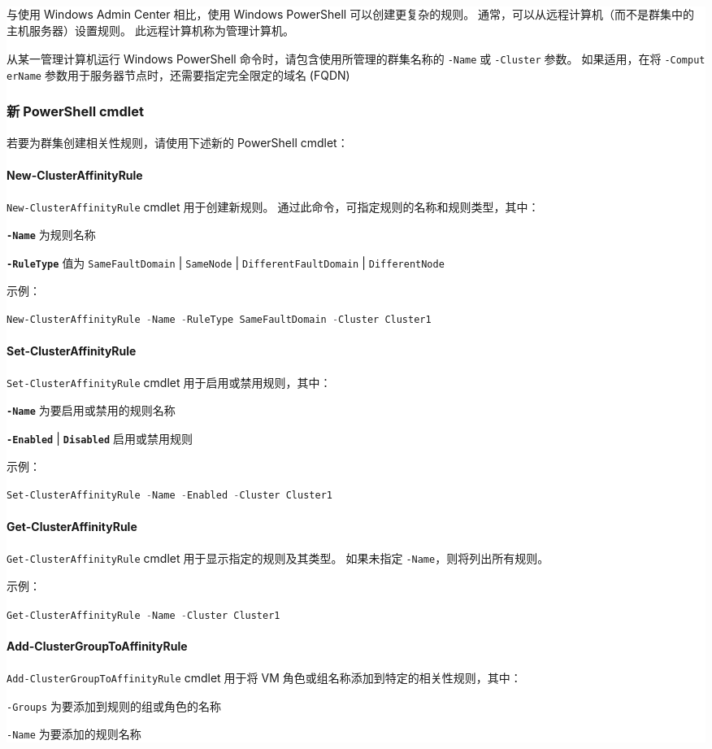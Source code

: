 与使用 Windows Admin Center 相比，使用 Windows PowerShell 可以创建更复杂的规则。 通常，可以从远程计算机（而不是群集中的主机服务器）设置规则。 此远程计算机称为管理计算机。

从某一管理计算机运行 Windows PowerShell 命令时，请包含使用所管理的群集名称的 `-Name` 或 `-Cluster` 参数。 如果适用，在将 `-ComputerName` 参数用于服务器节点时，还需要指定完全限定的域名 (FQDN)

### <a name="new-powershell-cmdlets"></a>新 PowerShell cmdlet

若要为群集创建相关性规则，请使用下述新的 PowerShell cmdlet：

#### <a name="new-clusteraffinityrule"></a>New-ClusterAffinityRule

`New-ClusterAffinityRule` cmdlet 用于创建新规则。  通过此命令，可指定规则的名称和规则类型，其中：

**`-Name`** 为规则名称

**`-RuleType`** 值为 `SameFaultDomain` | `SameNode` | `DifferentFaultDomain` | `DifferentNode`

示例：

```powershell
New-ClusterAffinityRule -Name -RuleType SameFaultDomain -Cluster Cluster1
```

#### <a name="set-clusteraffinityrule"></a>Set-ClusterAffinityRule

`Set-ClusterAffinityRule` cmdlet 用于启用或禁用规则，其中：

**`-Name`** 为要启用或禁用的规则名称

**`-Enabled`**  |  **`Disabled`** 启用或禁用规则

示例：

```powershell
Set-ClusterAffinityRule -Name -Enabled -Cluster Cluster1
```

#### <a name="get-clusteraffinityrule"></a>Get-ClusterAffinityRule

`Get-ClusterAffinityRule` cmdlet 用于显示指定的规则及其类型。  如果未指定 `-Name`，则将列出所有规则。

示例：

```powershell
Get-ClusterAffinityRule -Name -Cluster Cluster1
```

#### <a name="add-clustergrouptoaffinityrule"></a>Add-ClusterGroupToAffinityRule

`Add-ClusterGroupToAffinityRule` cmdlet 用于将 VM 角色或组名称添加到特定的相关性规则，其中：

`-Groups` 为要添加到规则的组或角色的名称

`-Name` 为要添加的规则名称
